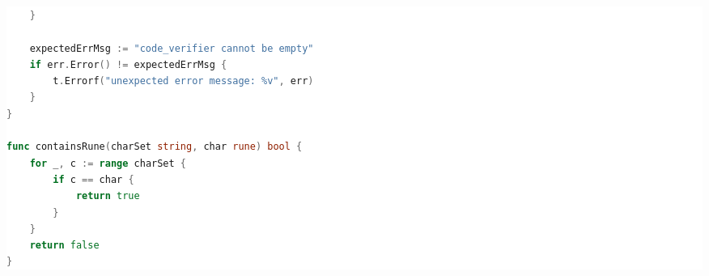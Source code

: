 ```go
	}

	expectedErrMsg := "code_verifier cannot be empty"
	if err.Error() != expectedErrMsg {
		t.Errorf("unexpected error message: %v", err)
	}
}

func containsRune(charSet string, char rune) bool {
	for _, c := range charSet {
		if c == char {
			return true
		}
	}
	return false
}

```

